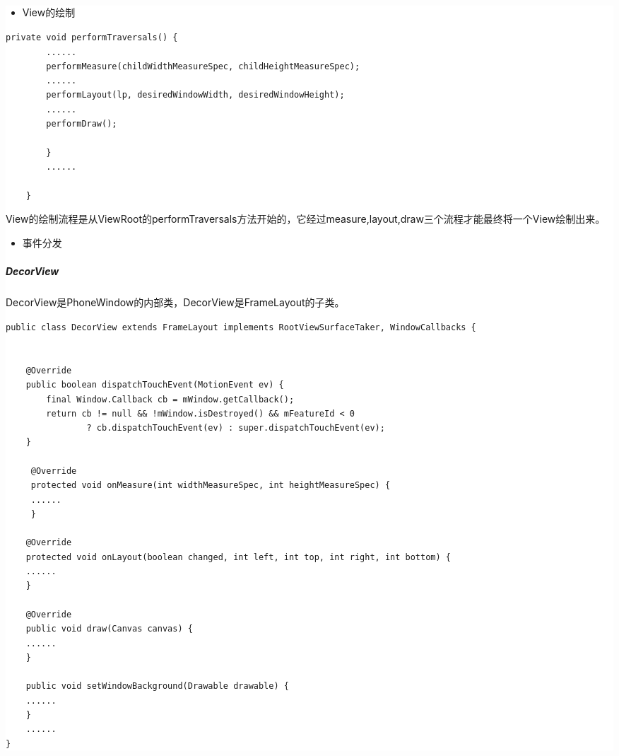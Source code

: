- View的绘制
```
private void performTraversals() { 
        ...... 
        performMeasure(childWidthMeasureSpec, childHeightMeasureSpec); 
        ......
        performLayout(lp, desiredWindowWidth, desiredWindowHeight);
        ...... 
        performDraw(); 
    
        } 
        ...... 

    }

```
View的绘制流程是从ViewRoot的performTraversals方法开始的，它经过measure,layout,draw三个流程才能最终将一个View绘制出来。

- 事件分发



##### DecorView
DecorView是PhoneWindow的内部类，DecorView是FrameLayout的子类。

```
public class DecorView extends FrameLayout implements RootViewSurfaceTaker, WindowCallbacks {


    @Override
    public boolean dispatchTouchEvent(MotionEvent ev) {
        final Window.Callback cb = mWindow.getCallback();
        return cb != null && !mWindow.isDestroyed() && mFeatureId < 0
                ? cb.dispatchTouchEvent(ev) : super.dispatchTouchEvent(ev);
    }
    
     @Override
     protected void onMeasure(int widthMeasureSpec, int heightMeasureSpec) {
     ......
     }
    
    @Override
    protected void onLayout(boolean changed, int left, int top, int right, int bottom) {
    ......
    }
    
    @Override
    public void draw(Canvas canvas) {
    ......
    }
    
    public void setWindowBackground(Drawable drawable) {
    ......
    }
    ......
}
```
